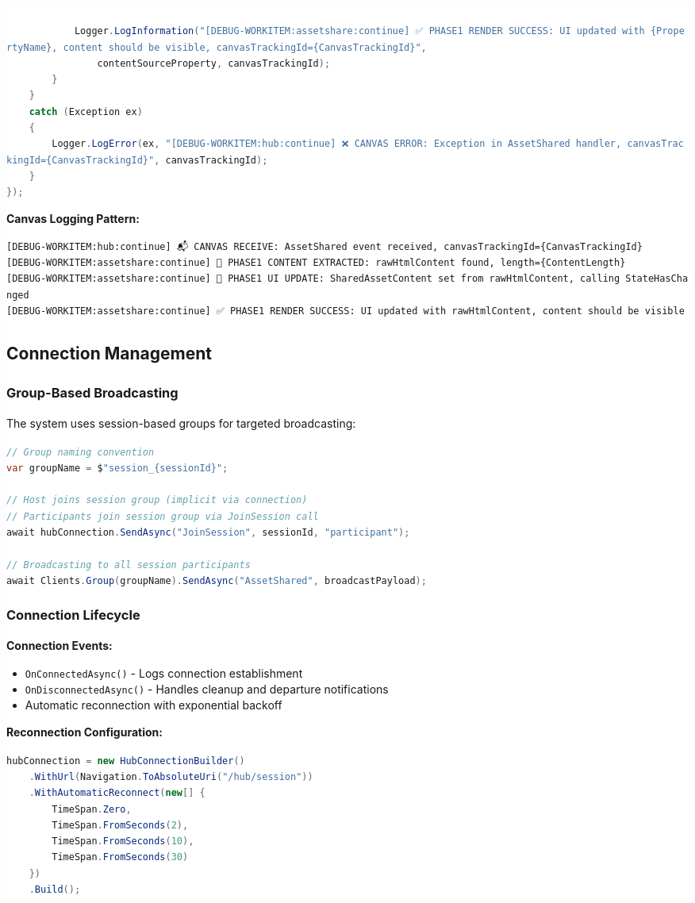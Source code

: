 ```csharp
            
            Logger.LogInformation("[DEBUG-WORKITEM:assetshare:continue] ✅ PHASE1 RENDER SUCCESS: UI updated with {PropertyName}, content should be visible, canvasTrackingId={CanvasTrackingId}", 
                contentSourceProperty, canvasTrackingId);
        }
    }
    catch (Exception ex)
    {
        Logger.LogError(ex, "[DEBUG-WORKITEM:hub:continue] ❌ CANVAS ERROR: Exception in AssetShared handler, canvasTrackingId={CanvasTrackingId}", canvasTrackingId);
    }
});
```

**Canvas Logging Pattern:**
```
[DEBUG-WORKITEM:hub:continue] 📬 CANVAS RECEIVE: AssetShared event received, canvasTrackingId={CanvasTrackingId}
[DEBUG-WORKITEM:assetshare:continue] 🎨 PHASE1 CONTENT EXTRACTED: rawHtmlContent found, length={ContentLength}
[DEBUG-WORKITEM:assetshare:continue] 🔄 PHASE1 UI UPDATE: SharedAssetContent set from rawHtmlContent, calling StateHasChanged
[DEBUG-WORKITEM:assetshare:continue] ✅ PHASE1 RENDER SUCCESS: UI updated with rawHtmlContent, content should be visible
```

## Connection Management

### Group-Based Broadcasting
The system uses session-based groups for targeted broadcasting:

```csharp
// Group naming convention
var groupName = $"session_{sessionId}";

// Host joins session group (implicit via connection)
// Participants join session group via JoinSession call
await hubConnection.SendAsync("JoinSession", sessionId, "participant");

// Broadcasting to all session participants
await Clients.Group(groupName).SendAsync("AssetShared", broadcastPayload);
```

### Connection Lifecycle
**Connection Events:**
- `OnConnectedAsync()` - Logs connection establishment
- `OnDisconnectedAsync()` - Handles cleanup and departure notifications
- Automatic reconnection with exponential backoff

**Reconnection Configuration:**
```csharp
hubConnection = new HubConnectionBuilder()
    .WithUrl(Navigation.ToAbsoluteUri("/hub/session"))
    .WithAutomaticReconnect(new[] { 
        TimeSpan.Zero, 
        TimeSpan.FromSeconds(2), 
        TimeSpan.FromSeconds(10), 
        TimeSpan.FromSeconds(30) 
    })
    .Build();
```
